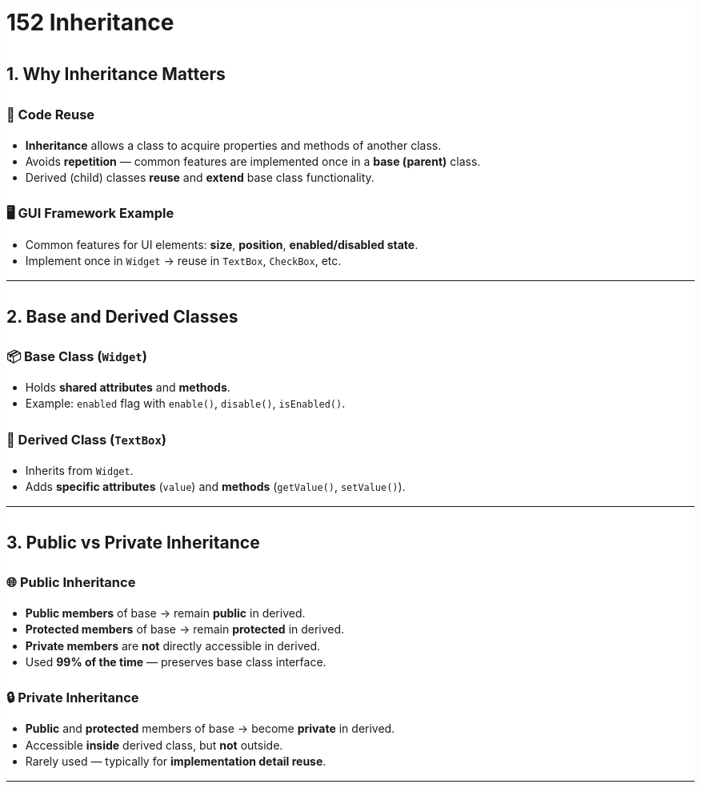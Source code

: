 # 152 Inheritance

<div class="video-wrapper">
  <iframe src="https://www.youtube.com/embed/WbNcLNFJTeY?si=ITyqbpePTx-H-qj5"
          title="YouTube video player" 
          frameborder="0" 
          allow="accelerometer; autoplay; clipboard-write; encrypted-media; gyroscope; picture-in-picture; web-share" 
          allowfullscreen>
  </iframe>
</div>

## 1. Why Inheritance Matters

### 🔄 Code Reuse
- **Inheritance** allows a class to acquire properties and methods of another class.
- Avoids **repetition** — common features are implemented once in a **base (parent)** class.
- Derived (child) classes **reuse** and **extend** base class functionality.

### 🖥 GUI Framework Example
- Common features for UI elements: **size**, **position**, **enabled/disabled state**.
- Implement once in `Widget` → reuse in `TextBox`, `CheckBox`, etc.

---

## 2. Base and Derived Classes

### 📦 Base Class (`Widget`)
- Holds **shared attributes** and **methods**.
- Example: `enabled` flag with `enable()`, `disable()`, `isEnabled()`.

### 🧩 Derived Class (`TextBox`)
- Inherits from `Widget`.
- Adds **specific attributes** (`value`) and **methods** (`getValue()`, `setValue()`).

---

## 3. Public vs Private Inheritance

### 🌐 Public Inheritance
- **Public members** of base → remain **public** in derived.
- **Protected members** of base → remain **protected** in derived.
- **Private members** are **not** directly accessible in derived.
- Used **99% of the time** — preserves base class interface.

### 🔒 Private Inheritance
- **Public** and **protected** members of base → become **private** in derived.
- Accessible **inside** derived class, but **not** outside.
- Rarely used — typically for **implementation detail reuse**.

---